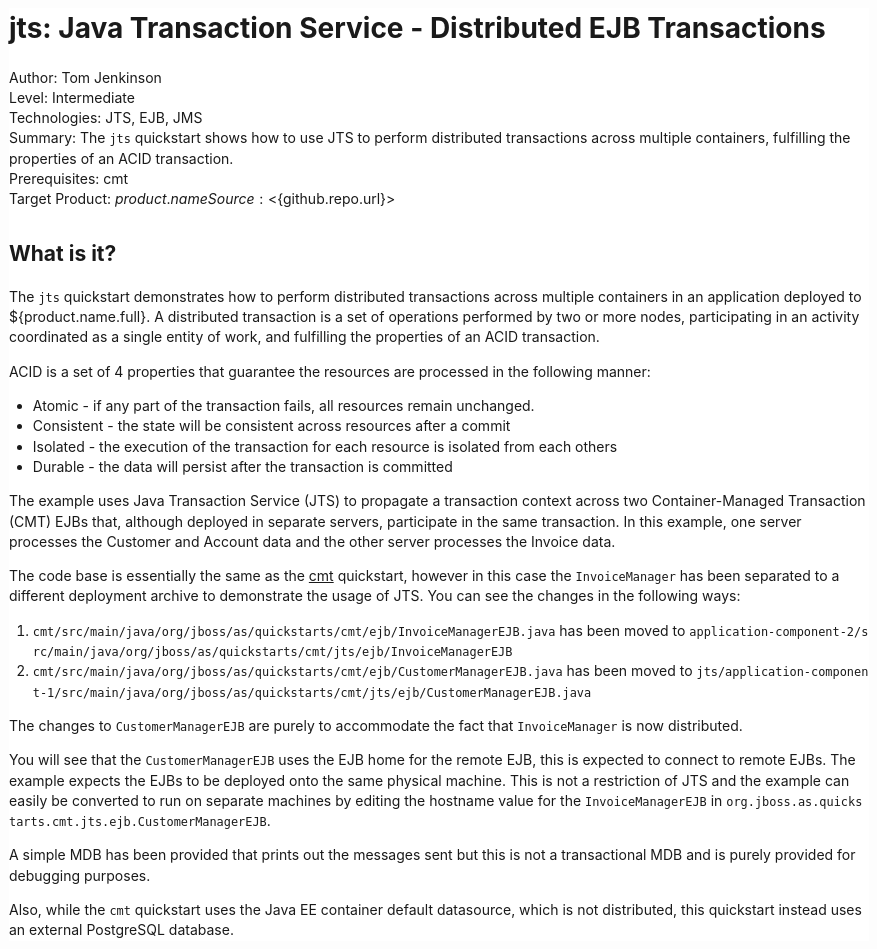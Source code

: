 jts: Java Transaction Service - Distributed EJB Transactions
============================================================
Author: Tom Jenkinson  
Level: Intermediate  
Technologies: JTS, EJB, JMS  
Summary: The `jts` quickstart shows how to use JTS to perform distributed transactions across multiple containers, fulfilling the properties of an ACID transaction.  
Prerequisites: cmt  
Target Product: ${product.name}  
Source: <${github.repo.url}>  


What is it?
-----------

The `jts` quickstart demonstrates how to perform distributed transactions across multiple containers in an application deployed to ${product.name.full}. A distributed transaction is a set of operations performed by two or more nodes, participating in an activity coordinated as a single entity of work, and fulfilling the properties of an ACID transaction. 

ACID is a set of 4 properties that guarantee the resources are processed in the following manner:

* Atomic - if any part of the transaction fails, all resources remain unchanged. 
* Consistent - the state will be consistent across resources after a commit
* Isolated - the execution of the transaction for each resource is isolated from each others
* Durable - the data will persist after the transaction is committed


The example uses Java Transaction Service (JTS) to propagate a transaction context across two Container-Managed Transaction (CMT) EJBs that, although deployed in separate servers, participate in the same transaction. In this example, one server processes the Customer and Account data and the other server processes the Invoice data.

The code base is essentially the same as the [cmt](../cmt/README.md) quickstart, however in this case the `InvoiceManager` has been separated to a different deployment archive to demonstrate the usage of JTS. You can see the changes in the 
following ways:

1. `cmt/src/main/java/org/jboss/as/quickstarts/cmt/ejb/InvoiceManagerEJB.java` has been moved to `application-component-2/src/main/java/org/jboss/as/quickstarts/cmt/jts/ejb/InvoiceManagerEJB`
2. `cmt/src/main/java/org/jboss/as/quickstarts/cmt/ejb/CustomerManagerEJB.java` has been moved to `jts/application-component-1/src/main/java/org/jboss/as/quickstarts/cmt/jts/ejb/CustomerManagerEJB.java`

The changes to `CustomerManagerEJB` are purely to accommodate the fact that `InvoiceManager` is now distributed.

You will see that the `CustomerManagerEJB` uses the EJB home for the remote EJB, this is expected to connect to remote EJBs. The example expects the EJBs to be deployed onto the same physical machine. This is not a restriction of JTS and the example can easily be converted to run on separate machines by editing the hostname value for the `InvoiceManagerEJB` in `org.jboss.as.quickstarts.cmt.jts.ejb.CustomerManagerEJB`.

A simple MDB has been provided that prints out the messages sent but this is not a transactional MDB and is purely provided for debugging purposes.

Also, while the `cmt` quickstart uses the Java EE container default datasource, which is not distributed, this quickstart instead uses an external PostgreSQL database.
